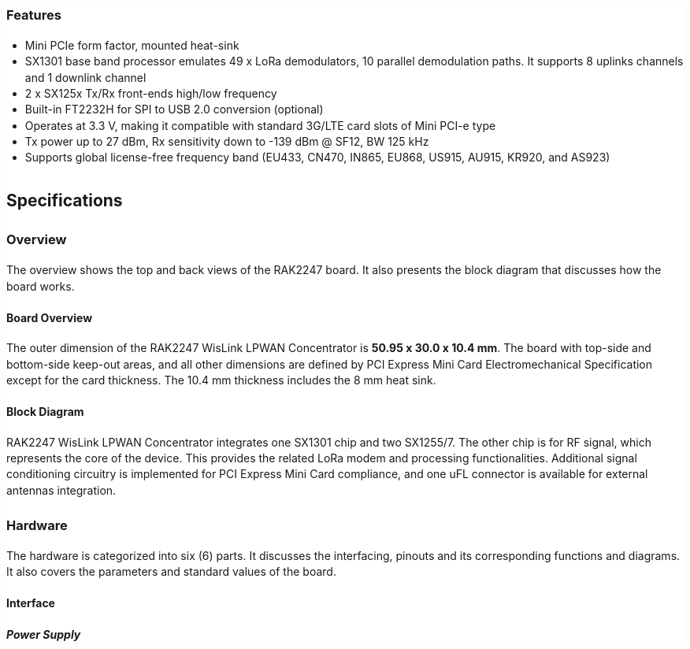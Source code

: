 ### Features

- Mini PCIe form factor, mounted heat-sink
- SX1301 base band processor emulates 49 x LoRa demodulators, 10 parallel demodulation paths. It supports 8 uplinks channels and 1 downlink channel
- 2 x SX125x Tx/Rx front-ends high/low frequency
- Built-in FT2232H for SPI to USB 2.0 conversion (optional)
- Operates at 3.3&nbsp;V, making it compatible with standard 3G/LTE card slots of Mini PCI-e type
- Tx power up to 27&nbsp;dBm, Rx sensitivity down to -139&nbsp;dBm @ SF12, BW 125&nbsp;kHz
- Supports global license-free frequency band (EU433, CN470, IN865, EU868, US915, AU915, KR920,  and AS923)

## Specifications

### Overview

The overview shows the top and back views of the RAK2247 board. It also presents the block diagram that discusses how the board works.

#### Board Overview

The outer dimension of the RAK2247 WisLink LPWAN Concentrator is **50.95 x 30.0 x 10.4&nbsp;mm**. The board with top-side and bottom-side keep-out areas, and all other dimensions are defined by PCI Express Mini Card Electromechanical Specification except for the card thickness. The 10.4&nbsp;mm thickness includes the 8&nbsp;mm heat sink.

<rk-img
  src="/assets/images/wislink-lora/rak2247/datasheet/board-overview-rak2247.jpg"
  width="70%"
  caption="RAK2247 WisLink LPWAN Concentrator Overview"
/>

#### Block Diagram

RAK2247 WisLink LPWAN Concentrator integrates one SX1301 chip and two SX1255/7. The other chip is for RF signal, which represents the core of the device. This provides the related LoRa modem and processing functionalities. Additional signal conditioning circuitry is implemented for PCI Express Mini Card compliance, and one uFL connector is available for external antennas integration.

<rk-img
  src="/assets/images/wislink-lora/rak2247/datasheet/block-diagram.png"
  width="100%"
  caption="RAK2247 WisLink LPWAN Concentrator Block Diagram"
/>

### Hardware

The hardware is categorized into six (6) parts. It discusses the interfacing, pinouts and its corresponding functions and diagrams. It also covers the parameters and standard values of the board.

#### Interface

##### Power Supply
